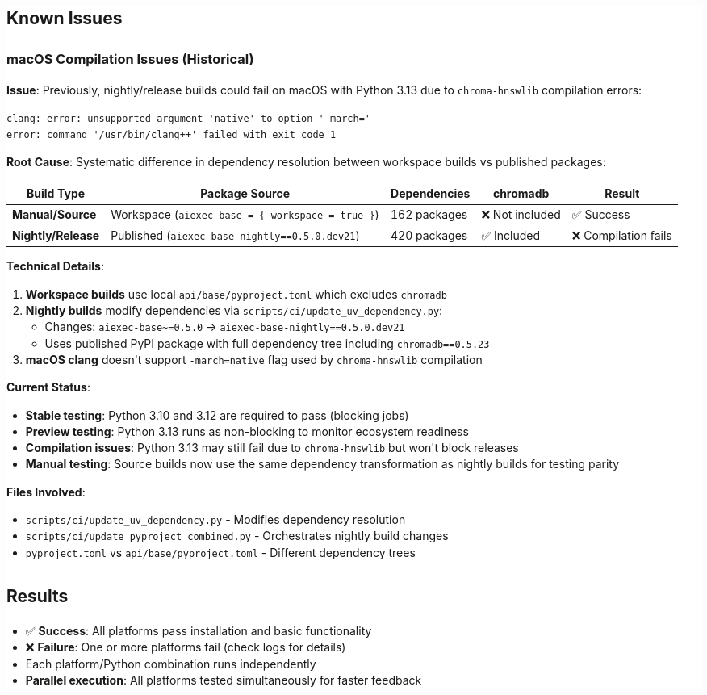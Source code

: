 ## Known Issues

### macOS Compilation Issues (Historical)

**Issue**: Previously, nightly/release builds could fail on macOS with Python 3.13 due to `chroma-hnswlib` compilation errors:
```
clang: error: unsupported argument 'native' to option '-march='
error: command '/usr/bin/clang++' failed with exit code 1
```

**Root Cause**: Systematic difference in dependency resolution between workspace builds vs published packages:

| Build Type | Package Source | Dependencies | chromadb | Result |
|------------|----------------|--------------|----------|---------|
| **Manual/Source** | Workspace (`aiexec-base = { workspace = true }`) | 162 packages | ❌ Not included | ✅ Success |
| **Nightly/Release** | Published (`aiexec-base-nightly==0.5.0.dev21`) | 420 packages | ✅ Included | ❌ Compilation fails |

**Technical Details**:
1. **Workspace builds** use local `api/base/pyproject.toml` which excludes `chromadb`
2. **Nightly builds** modify dependencies via `scripts/ci/update_uv_dependency.py`:
   - Changes: `aiexec-base~=0.5.0` → `aiexec-base-nightly==0.5.0.dev21`
   - Uses published PyPI package with full dependency tree including `chromadb==0.5.23`
3. **macOS clang** doesn't support `-march=native` flag used by `chroma-hnswlib` compilation

**Current Status**:
- **Stable testing**: Python 3.10 and 3.12 are required to pass (blocking jobs)
- **Preview testing**: Python 3.13 runs as non-blocking to monitor ecosystem readiness
- **Compilation issues**: Python 3.13 may still fail due to `chroma-hnswlib` but won't block releases
- **Manual testing**: Source builds now use the same dependency transformation as nightly builds for testing parity

**Files Involved**:
- `scripts/ci/update_uv_dependency.py` - Modifies dependency resolution
- `scripts/ci/update_pyproject_combined.py` - Orchestrates nightly build changes
- `pyproject.toml` vs `api/base/pyproject.toml` - Different dependency trees

## Results

- ✅ **Success**: All platforms pass installation and basic functionality
- ❌ **Failure**: One or more platforms fail (check logs for details)
- Each platform/Python combination runs independently
- **Parallel execution**: All platforms tested simultaneously for faster feedback